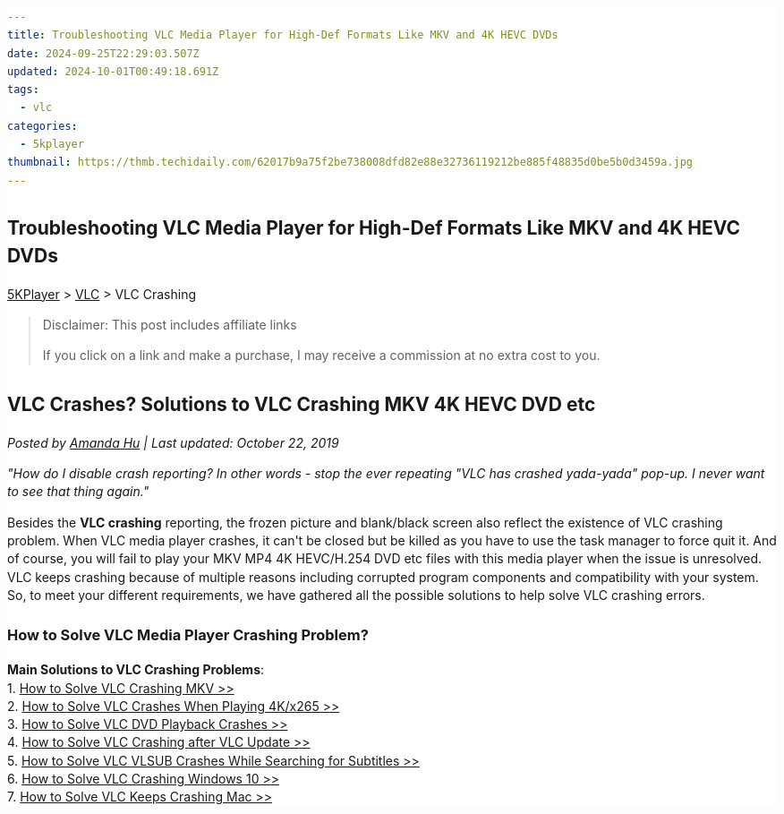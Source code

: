 ```yaml
---
title: Troubleshooting VLC Media Player for High-Def Formats Like MKV and 4K HEVC DVDs
date: 2024-09-25T22:29:03.507Z
updated: 2024-10-01T00:49:18.691Z
tags:
  - vlc
categories:
  - 5kplayer
thumbnail: https://thmb.techidaily.com/62017b9a75f2be738008dfd82e88e32736119212be885f48835d0be5b0d3459a.jpg
---
```


## Troubleshooting VLC Media Player for High-Def Formats Like MKV and 4K HEVC DVDs

[5KPlayer](https://tools.techidaily.com/5kplayer/products/) \> [VLC](https://tools.techidaily.com/5kplayer/products/) \> VLC Crashing

>  Disclaimer: This post includes affiliate links
>
>  If you click on a link and make a purchase, I may receive a commission at no extra cost to you.
>

## VLC Crashes? Solutions to VLC Crashing MKV 4K HEVC DVD etc

 _Posted by [Amanda Hu](https://www.quora.com/profile/Amanda-Hu-21) | Last updated: October 22, 2019_

_"How do I disable crash reporting? In other words - stop the ever repeating "VLC has crashed yada-yada" pop-up. I never want to see that thing again."_

Besides the **VLC crashing** reporting, the frozen picture and blank/black screen also reflect the existence of VLC crashing problem. When VLC media player crashes, it can't be closed but be killed as you have to use the task manager to force quit it. And of course, you will fail to play your MKV MP4 4K HEVC/H.254 DVD etc files with this media player when the issue is unresolved. VLC keeps crashing because of multiple reasons including corrupted program components and compatibility with your system. So, to meet your different requirements, we have gathered all the possible solutions to help solve VLC crashing errors.

### How to Solve VLC Media Player Crashing Problem?

**Main Solutions to VLC Crashing Problems**:  
 1\. [How to Solve VLC Crashing MKV >>](https://tools.techidaily.com/5kplayer/products/)  
 2\. [How to Solve VLC Crashes When Playing 4K/x265 >>](https://tools.techidaily.com/5kplayer/products/)  
 3\. [How to Solve VLC DVD Playback Crashes >>](https://tools.techidaily.com/5kplayer/products/)  
 4\. [How to Solve VLC Crashing after VLC Update >>](https://tools.techidaily.com/5kplayer/products/)  
 5\. [How to Solve VLC VLSUB Crashes While Searching for Subtitles >>](https://tools.techidaily.com/5kplayer/products/)   
 6\. [How to Solve VLC Crashing Windows 10 >>](https://tools.techidaily.com/5kplayer/products/)  
 7\. [How to Solve VLC Keeps Crashing Mac >>](https://tools.techidaily.com/5kplayer/products/)

